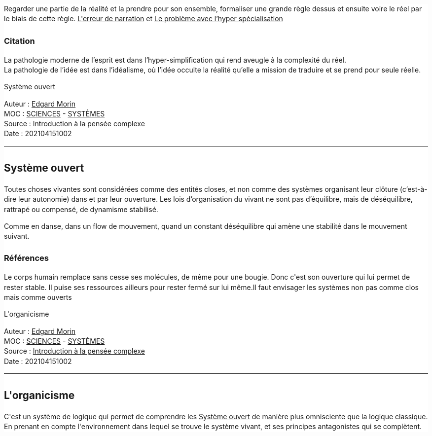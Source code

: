 Regarder une partie de la réalité et la prendre pour son ensemble, formaliser une grande règle dessus et ensuite voire le réel par le biais de cette règle. [L'erreur de narration](https://notes.eliottmeunier.com/3+GARDEN/Notes/L'erreur+de+narration) et [Le problème avec l’hyper spécialisation](https://notes.eliottmeunier.com/3+GARDEN/Notes/Le+probl%C3%A8me+avec+l%E2%80%99hyper+sp%C3%A9cialisation)

### Citation

La pathologie moderne de l’esprit est dans l’hyper-simplification qui rend aveugle à la complexité du réel.  
La pathologie de l’idée est dans l’idéalisme, où l’idée occulte la réalité qu’elle a mission de traduire et se prend pour seule réelle.

Système ouvert

Auteur : [Edgard Morin](https://notes.eliottmeunier.com/3+GARDEN/Notes/Edgard+Morin)  
MOC : [SCIENCES](https://notes.eliottmeunier.com/3+GARDEN/Notes/SCIENCES) - [SYSTÈMES](https://notes.eliottmeunier.com/3+GARDEN/Notes/SYST%C3%88MES)  
Source : [Introduction à la pensée complexe](https://notes.eliottmeunier.com/3+GARDEN/Notes/Introduction+%C3%A0+la+pens%C3%A9e+complexe)  
Date : 202104151002

---

## Système ouvert

Toutes choses vivantes sont considérées comme des entités closes, et non comme des systèmes organisant leur clôture (c’est-à-dire leur autonomie) dans et par leur ouverture. Les lois d’organisation du vivant ne sont pas d’équilibre, mais de déséquilibre, rattrapé ou compensé, de dynamisme stabilisé.

Comme en danse, dans un flow de mouvement, quand un constant déséquilibre qui amène une stabilité dans le mouvement suivant.

### Références

Le corps humain remplace sans cesse ses molécules, de même pour une bougie. Donc c'est son ouverture qui lui permet de rester stable. Il puise ses ressources ailleurs pour rester fermé sur lui même.Il faut envisager les systèmes non pas comme clos mais comme ouverts

L'organicisme

Auteur : [Edgard Morin](https://notes.eliottmeunier.com/3+GARDEN/Notes/Edgard+Morin)  
MOC : [SCIENCES](https://notes.eliottmeunier.com/3+GARDEN/Notes/SCIENCES) - [SYSTÈMES](https://notes.eliottmeunier.com/3+GARDEN/Notes/SYST%C3%88MES)  
Source : [Introduction à la pensée complexe](https://notes.eliottmeunier.com/3+GARDEN/Notes/Introduction+%C3%A0+la+pens%C3%A9e+complexe)  
Date : 202104151002

---

## L'organicisme

C'est un système de logique qui permet de comprendre les [Système ouvert](https://notes.eliottmeunier.com/3+GARDEN/Notes/Syst%C3%A8me+ouvert) de manière plus omnisciente que la logique classique. En prenant en compte l'environnement dans lequel se trouve le système vivant, et ses principes antagonistes qui se complètent.
